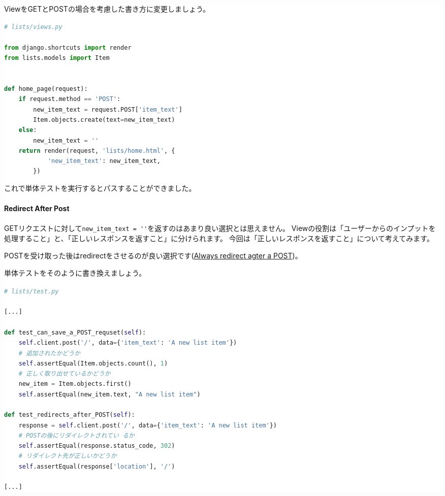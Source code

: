ViewをGETとPOSTの場合を考慮した書き方に変更しましょう。

```python
# lists/views.py

from django.shortcuts import render
from lists.models import Item


def home_page(request):
    if request.method == 'POST':
        new_item_text = request.POST['item_text']
        Item.objects.create(text=new_item_text)
    else:
        new_item_text = ''
    return render(request, 'lists/home.html', {
            'new_item_text': new_item_text,
        })
```

これで単体テストを実行するとパスすることができました。

#### Redirect After Post

GETリクエストに対して`new_item_text = ''`を返すのはあまり良い選択とは思えません。
Viewの役割は「ユーザーからのインプットを処理すること」と、「正しいレスポンスを返すこと」に分けられます。
今回は「正しいレスポンスを返すこと」について考えてみます。

POSTを受け取った後はredirectをさせるのが良い選択です([Always redirect agter a POST](https://en.wikipedia.org/wiki/Post/Redirect/Get))。

単体テストをそのように書き換えましょう。

```python
# lists/test.py

[...]

def test_can_save_a_POST_requset(self):
    self.client.post('/', data={'item_text': 'A new list item'})
    # 追加されたかどうか
    self.assertEqual(Item.objects.count(), 1)
    # 正しく取り出せているかどうか
    new_item = Item.objects.first()
    self.assertEqual(new_item.text, "A new list item")

def test_redirects_after_POST(self):
    response = self.client.post('/', data={'item_text': 'A new list item'})
    # POSTの後にリダイレクトされてい るか
    self.assertEqual(response.status_code, 302)
    # リダイレクト先が正しいかどうか
    self.assertEqual(response['location'], '/')

[...]
```
